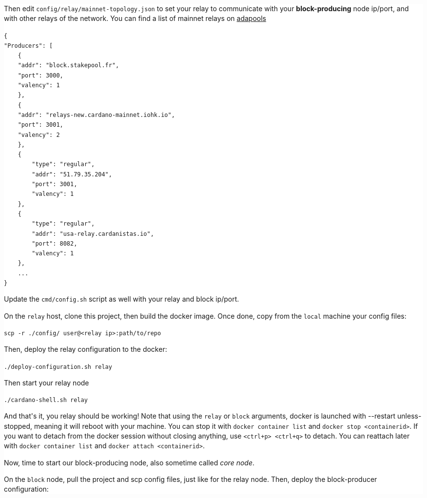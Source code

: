 Then edit `config/relay/mainnet-topology.json` to set your relay to communicate with your **block-producing** node ip/port, and with other relays of the network. You can find a list of mainnet relays on [adapools](https://a.adapools.org/topology)

    {
    "Producers": [
        {
        "addr": "block.stakepool.fr",
        "port": 3000,
        "valency": 1
        },
        {
        "addr": "relays-new.cardano-mainnet.iohk.io",
        "port": 3001,
        "valency": 2
        },
        {
            "type": "regular",
            "addr": "51.79.35.204",
            "port": 3001,
            "valency": 1
        },
        {
            "type": "regular",
            "addr": "usa-relay.cardanistas.io",
            "port": 8082,
            "valency": 1
        },
        ...
    }

Update the `cmd/config.sh` script as well with your relay and block ip/port.

On the `relay` host, clone this project, then build the docker image.
Once done, copy from the `local` machine your config files:

    scp -r ./config/ user@<relay ip>:path/to/repo

Then, deploy the relay configuration to the docker:

    ./deploy-configuration.sh relay

Then start your relay node

    ./cardano-shell.sh relay

And that's it, you relay should be working! Note that using the `relay` or `block` arguments, docker is launched with --restart unless-stopped, meaning it will reboot with your machine. You can stop it with `docker container list` and `docker stop <containerid>`.
If you want to detach from the docker session without closing anything, use `<ctrl+p> <ctrl+q>` to detach. You can reattach later with `docker container list` and `docker attach <containerid>`.

Now, time to start our block-producing node, also sometime called *core node*.

On the `block` node, pull the project and scp config files, just like for the relay node. Then, deploy the block-producer configuration:
